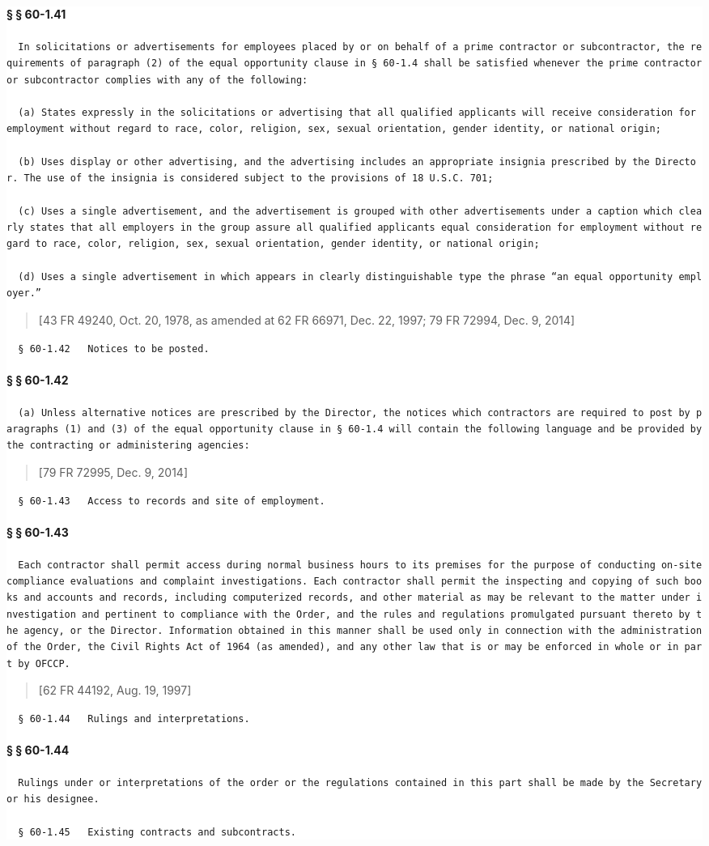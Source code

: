 #### § § 60-1.41

      In solicitations or advertisements for employees placed by or on behalf of a prime contractor or subcontractor, the requirements of paragraph (2) of the equal opportunity clause in § 60-1.4 shall be satisfied whenever the prime contractor or subcontractor complies with any of the following:

      (a) States expressly in the solicitations or advertising that all qualified applicants will receive consideration for employment without regard to race, color, religion, sex, sexual orientation, gender identity, or national origin;

      (b) Uses display or other advertising, and the advertising includes an appropriate insignia prescribed by the Director. The use of the insignia is considered subject to the provisions of 18 U.S.C. 701;

      (c) Uses a single advertisement, and the advertisement is grouped with other advertisements under a caption which clearly states that all employers in the group assure all qualified applicants equal consideration for employment without regard to race, color, religion, sex, sexual orientation, gender identity, or national origin;

      (d) Uses a single advertisement in which appears in clearly distinguishable type the phrase “an equal opportunity employer.”

> [43 FR 49240, Oct. 20, 1978, as amended at 62 FR 66971, Dec. 22, 1997; 79 FR 72994, Dec. 9, 2014]

      § 60-1.42   Notices to be posted.

#### § § 60-1.42

      (a) Unless alternative notices are prescribed by the Director, the notices which contractors are required to post by paragraphs (1) and (3) of the equal opportunity clause in § 60-1.4 will contain the following language and be provided by the contracting or administering agencies:

> [79 FR 72995, Dec. 9, 2014]

      § 60-1.43   Access to records and site of employment.

#### § § 60-1.43

      Each contractor shall permit access during normal business hours to its premises for the purpose of conducting on-site compliance evaluations and complaint investigations. Each contractor shall permit the inspecting and copying of such books and accounts and records, including computerized records, and other material as may be relevant to the matter under investigation and pertinent to compliance with the Order, and the rules and regulations promulgated pursuant thereto by the agency, or the Director. Information obtained in this manner shall be used only in connection with the administration of the Order, the Civil Rights Act of 1964 (as amended), and any other law that is or may be enforced in whole or in part by OFCCP.

> [62 FR 44192, Aug. 19, 1997]

      § 60-1.44   Rulings and interpretations.

#### § § 60-1.44

      Rulings under or interpretations of the order or the regulations contained in this part shall be made by the Secretary or his designee.

      § 60-1.45   Existing contracts and subcontracts.
